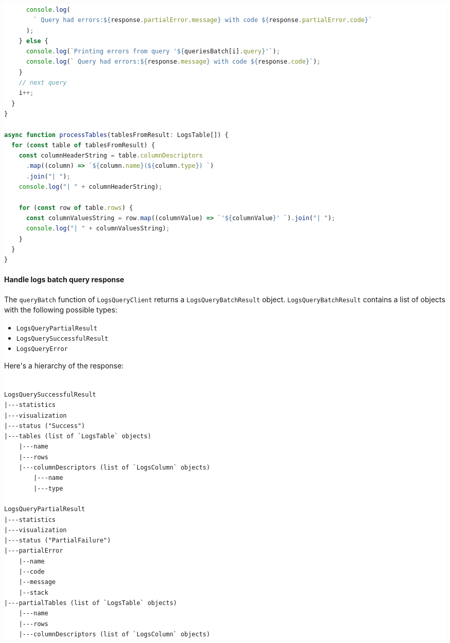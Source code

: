 ```ts
      console.log(
        ` Query had errors:${response.partialError.message} with code ${response.partialError.code}`
      );
    } else {
      console.log(`Printing errors from query '${queriesBatch[i].query}'`);
      console.log(` Query had errors:${response.message} with code ${response.code}`);
    }
    // next query
    i++;
  }
}

async function processTables(tablesFromResult: LogsTable[]) {
  for (const table of tablesFromResult) {
    const columnHeaderString = table.columnDescriptors
      .map((column) => `${column.name}(${column.type}) `)
      .join("| ");
    console.log("| " + columnHeaderString);

    for (const row of table.rows) {
      const columnValuesString = row.map((columnValue) => `'${columnValue}' `).join("| ");
      console.log("| " + columnValuesString);
    }
  }
}
```

#### Handle logs batch query response

The `queryBatch` function of `LogsQueryClient` returns a `LogsQueryBatchResult` object. `LogsQueryBatchResult` contains a list of objects with the following possible types:

- `LogsQueryPartialResult`
- `LogsQuerySuccessfulResult`
- `LogsQueryError`

Here's a hierarchy of the response:

```

LogsQuerySuccessfulResult
|---statistics
|---visualization
|---status ("Success")
|---tables (list of `LogsTable` objects)
    |---name
    |---rows
    |---columnDescriptors (list of `LogsColumn` objects)
        |---name
        |---type

LogsQueryPartialResult
|---statistics
|---visualization
|---status ("PartialFailure")
|---partialError
    |--name
    |--code
    |--message
    |--stack
|---partialTables (list of `LogsTable` objects)
    |---name
    |---rows
    |---columnDescriptors (list of `LogsColumn` objects)
```

[azure_monitor_create_using_portal]: /azure/azure-monitor/logs/quick-create-workspace
[azure_monitor_overview]: /azure/azure-monitor/overview
[azure_subscription]: https://azure.microsoft.com/free/
[changelog]: https://github.com/Azure/azure-sdk-for-js/blob/main/sdk/monitor/monitor-query/CHANGELOG.md
[kusto_query_language]: /azure/data-explorer/kusto/query/
[msdocs_apiref]: /javascript/api/@azure/monitor-query
[package]: https://www.npmjs.com/package/@azure/monitor-query
[samples]: https://github.com/Azure/azure-sdk-for-js/tree/main/sdk/monitor/monitor-query/samples
[source]: https://github.com/Azure/azure-sdk-for-js/blob/main/sdk/monitor/monitor-query/